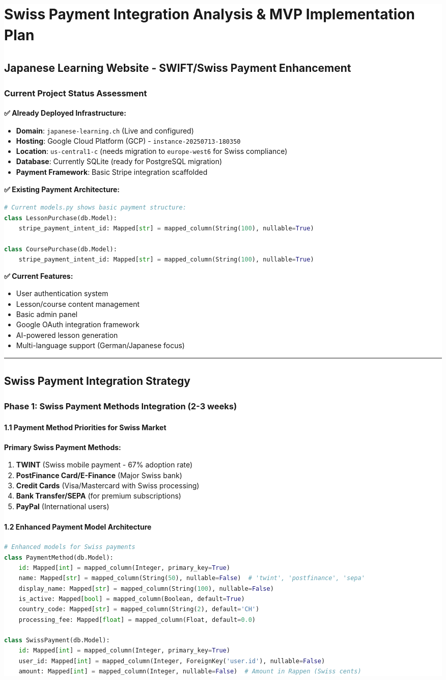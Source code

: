 # Swiss Payment Integration Analysis & MVP Implementation Plan
## Japanese Learning Website - SWIFT/Swiss Payment Enhancement

### Current Project Status Assessment

**✅ Already Deployed Infrastructure:**
- **Domain**: `japanese-learning.ch` (Live and configured)
- **Hosting**: Google Cloud Platform (GCP) - `instance-20250713-180350`
- **Location**: `us-central1-c` (needs migration to `europe-west6` for Swiss compliance)
- **Database**: Currently SQLite (ready for PostgreSQL migration)
- **Payment Framework**: Basic Stripe integration scaffolded

**✅ Existing Payment Architecture:**
```python
# Current models.py shows basic payment structure:
class LessonPurchase(db.Model):
    stripe_payment_intent_id: Mapped[str] = mapped_column(String(100), nullable=True)
    
class CoursePurchase(db.Model):  
    stripe_payment_intent_id: Mapped[str] = mapped_column(String(100), nullable=True)
```

**✅ Current Features:**
- User authentication system
- Lesson/course content management
- Basic admin panel
- Google OAuth integration framework
- AI-powered lesson generation
- Multi-language support (German/Japanese focus)

---

## Swiss Payment Integration Strategy

### Phase 1: Swiss Payment Methods Integration (2-3 weeks)

#### 1.1 Payment Method Priorities for Swiss Market

**Primary Swiss Payment Methods:**
1. **TWINT** (Swiss mobile payment - 67% adoption rate)
2. **PostFinance Card/E-Finance** (Major Swiss bank)
3. **Credit Cards** (Visa/Mastercard with Swiss processing)
4. **Bank Transfer/SEPA** (for premium subscriptions)
5. **PayPal** (International users)

#### 1.2 Enhanced Payment Model Architecture

```python
# Enhanced models for Swiss payments
class PaymentMethod(db.Model):
    id: Mapped[int] = mapped_column(Integer, primary_key=True)
    name: Mapped[str] = mapped_column(String(50), nullable=False)  # 'twint', 'postfinance', 'sepa'
    display_name: Mapped[str] = mapped_column(String(100), nullable=False)
    is_active: Mapped[bool] = mapped_column(Boolean, default=True)
    country_code: Mapped[str] = mapped_column(String(2), default='CH')
    processing_fee: Mapped[float] = mapped_column(Float, default=0.0)

class SwissPayment(db.Model):
    id: Mapped[int] = mapped_column(Integer, primary_key=True)
    user_id: Mapped[int] = mapped_column(Integer, ForeignKey('user.id'), nullable=False)
    amount: Mapped[int] = mapped_column(Integer, nullable=False)  # Amount in Rappen (Swiss cents)
```